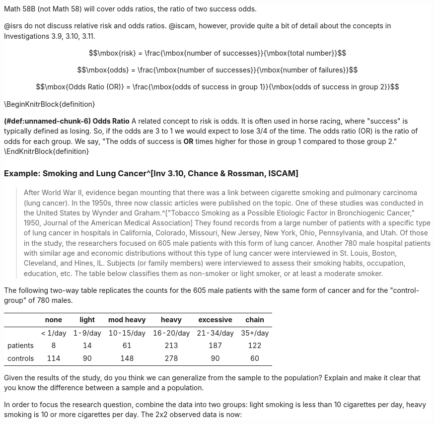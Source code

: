 Math 58B (not Math 58) will cover odds ratios, the ratio of two success odds.


@isrs do not discuss relative risk and odds ratios.  @iscam, however, provide quite a bit of detail about the concepts in Investigations 3.9, 3.10, 3.11.

$$\mbox{risk} = \frac{\mbox{number of successes}}{\mbox{total number}}$$

$$\mbox{odds} = \frac{\mbox{number of successes}}{\mbox{number of failures}}$$

$$\mbox{Odds Ratio (OR)} = \frac{\mbox{odds of success in group 1}}{\mbox{odds of success in group 2}}$$


\BeginKnitrBlock{definition}<div class="definition"><span class="definition" id="def:unnamed-chunk-6"><strong>(\#def:unnamed-chunk-6) </strong></span>**Odds Ratio** A related concept to risk is odds.  It is often used in horse racing, where "success" is typically defined as losing.  So, if the odds are 3 to 1 we would expect to lose 3/4 of the time.  The odds ratio (OR) is the ratio of odds for each group.  We say, "The odds of success is **OR** times higher for those in group 1 compared to those group 2."</div>\EndKnitrBlock{definition}


### Example: Smoking and Lung Cancer^[Inv 3.10, Chance & Rossman, ISCAM] 

> After World War II, evidence began mounting that there was a link between cigarette smoking and pulmonary carcinoma (lung cancer). In the 1950s, three now classic articles were published on the topic. One of these studies was conducted in the United States by Wynder and Graham.^["Tobacco Smoking as a Possible Etiologic Factor in Bronchiogenic Cancer," 1950, Journal of the American Medical Association] They found records from a large number of patients with a specific type of lung cancer in hospitals in California, Colorado, Missouri, New Jersey, New York, Ohio, Pennsylvania, and Utah. Of those in the study, the researchers focused on 605 male patients with this form of lung cancer. Another 780 male hospital patients with similar age and economic distributions without this type of lung cancer were interviewed in St. Louis, Boston, Cleveland, and Hines, IL. Subjects (or family members) were interviewed to assess their smoking habits, occupation, education, etc. The table below classifies them as non-smoker or light smoker, or at least a moderate smoker.

The following two-way table replicates the counts for the 605 male patients with the same form of cancer and for the "control-group" of 780 males.

|          |    none   |  light  | mod heavy |   heavy   | excessive |   chain   |
|----------|:---------:|:-------:|:---------:|:---------:|:---------:|:---------:|
|          | $<$ 1/day | 1-9/day | 10-15/day | 16-20/day | 21-34/day | 35$+$/day |
| patients |     8     |    14   |     61    |    213    |    187    |    122    |
| controls |    114    |    90   |    148    |    278    |     90    |     60    |



Given the results of the study, do you think we can generalize from the sample to the population?  Explain and make it clear that you know the difference between a sample and a population.


In order to focus the research question, combine the data into two groups:  light smoking is less than 10 cigarettes per day, heavy smoking is 10 or more cigarettes per day.  The 2x2 observed data is now:

